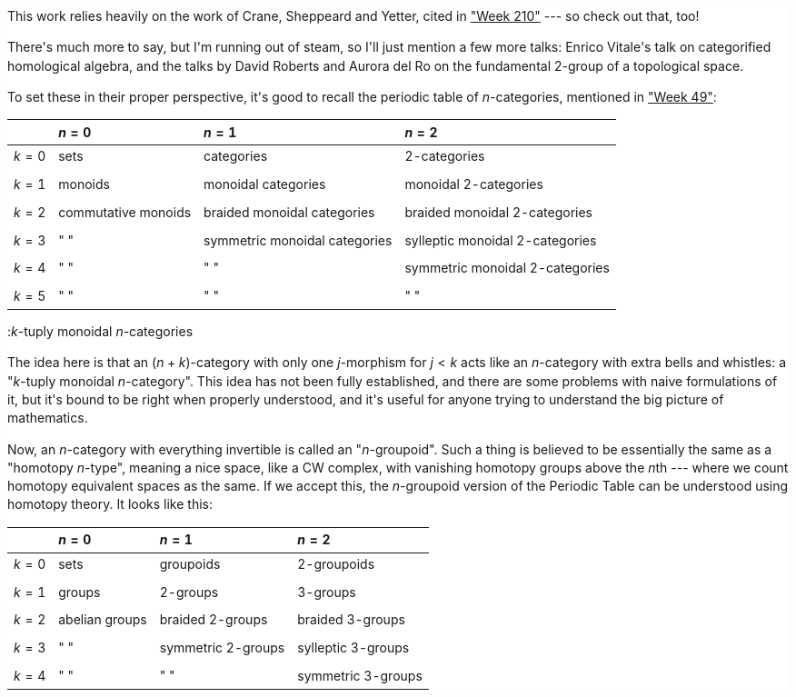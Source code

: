 This work relies heavily on the work of Crane, Sheppeard and Yetter,
cited in ["Week 210"](#week210) --- so check out that, too!

There's much more to say, but I'm running out of steam, so I'll just
mention a few more talks: Enrico Vitale's talk on categorified
homological algebra, and the talks by David Roberts and Aurora del Ro on
the fundamental $2$-group of a topological space.

To set these in their proper perspective, it's good to recall the
periodic table of $n$-categories, mentioned in ["Week 49"](#week49):

|       | $n=0$ | $n=1$ | $n=2$ |
| ----- | :--- | :--- | :--- |
| $k=0$ | sets | categories | $2$-categories |
| | | | |
| $k=1$ | monoids | monoidal categories | monoidal $2$-categories |
| | | | |
| $k=2$ | commutative monoids | braided monoidal categories | braided monoidal $2$-categories |
| | | | |
| $k=3$ | " " | symmetric monoidal categories | sylleptic monoidal $2$-categories |
| | | | |
| $k=4$ | " " | " " | symmetric monoidal $2$-categories |
| | | | |
| $k=5$ | " " | " " | " " |

:$k$-tuply monoidal $n$-categories

The idea here is that an $(n+k)$-category with only one $j$-morphism for
$j < k$ acts like an $n$-category with extra bells and whistles: a "$k$-tuply
monoidal $n$-category". This idea has not been fully established, and
there are some problems with naive formulations of it, but it's bound
to be right when properly understood, and it's useful for anyone trying
to understand the big picture of mathematics.

Now, an $n$-category with everything invertible is called an
"$n$-groupoid". Such a thing is believed to be essentially the same as a
"homotopy $n$-type", meaning a nice space, like a CW complex, with
vanishing homotopy groups above the $n$th --- where we count homotopy
equivalent spaces as the same. If we accept this, the $n$-groupoid version
of the Periodic Table can be understood using homotopy theory. It looks
like this:

|       | $n=0$ | $n=1$ | $n=2$ |
| ----- | :--- | :--- | :--- |
| $k=0$ | sets | groupoids | $2$-groupoids |
| | | | |
| $k=1$ | groups | $2$-groups | $3$-groups |
| | | | |
| $k=2$ | abelian groups | braided $2$-groups | braided $3$-groups |
| | | | |
| $k=3$ | " " | symmetric $2$-groups | sylleptic $3$-groups |
| | | | |
| $k=4$ | " " | " " | symmetric $3$-groups |